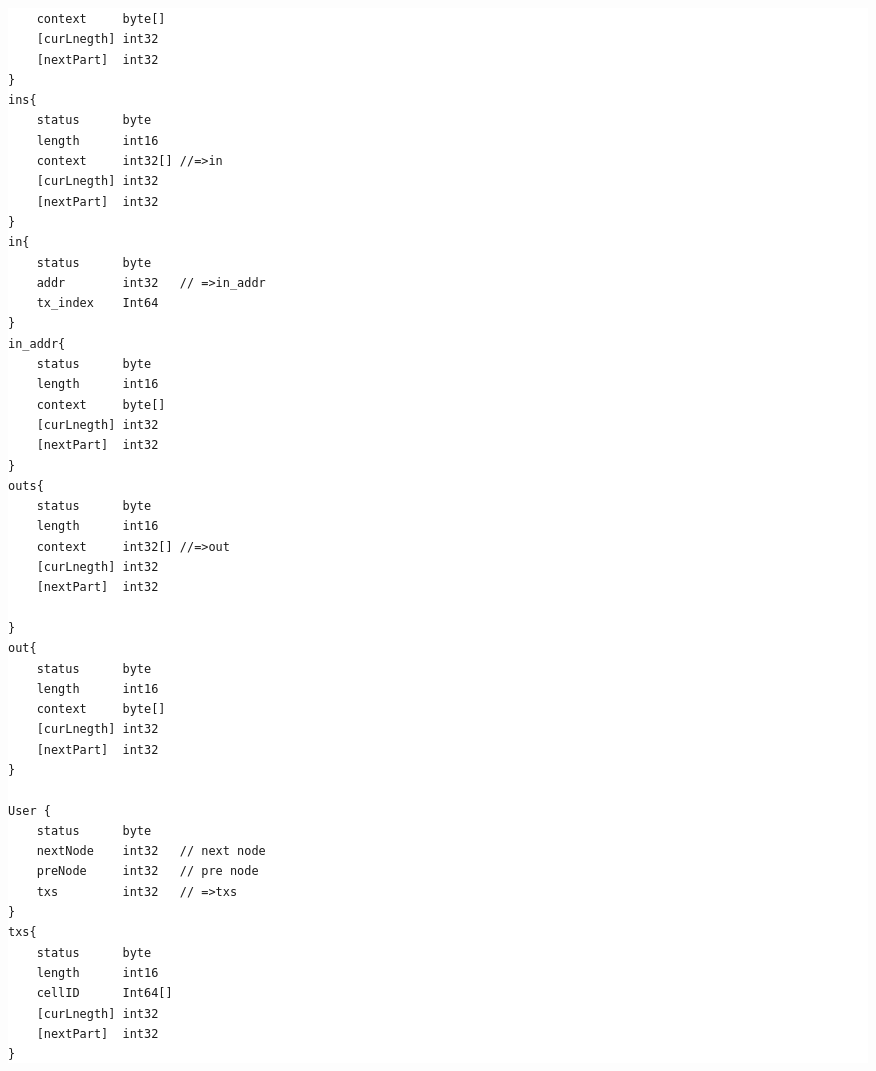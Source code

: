         context     byte[]
        [curLnegth] int32
        [nextPart]  int32
    }
    ins{
        status      byte
        length      int16
        context     int32[] //=>in
        [curLnegth] int32
        [nextPart]  int32
    }
    in{
        status      byte
        addr        int32   // =>in_addr
        tx_index    Int64
    }
    in_addr{
        status      byte
        length      int16
        context     byte[]
        [curLnegth] int32
        [nextPart]  int32
    }
    outs{
        status      byte
        length      int16
        context     int32[] //=>out
        [curLnegth] int32
        [nextPart]  int32

    }
    out{
        status      byte
        length      int16
        context     byte[]
        [curLnegth] int32
        [nextPart]  int32
    }

    User {
        status      byte
        nextNode    int32   // next node
        preNode     int32   // pre node
        txs         int32   // =>txs
    }
    txs{
        status      byte
        length      int16
        cellID      Int64[]
        [curLnegth] int32
        [nextPart]  int32
    }
